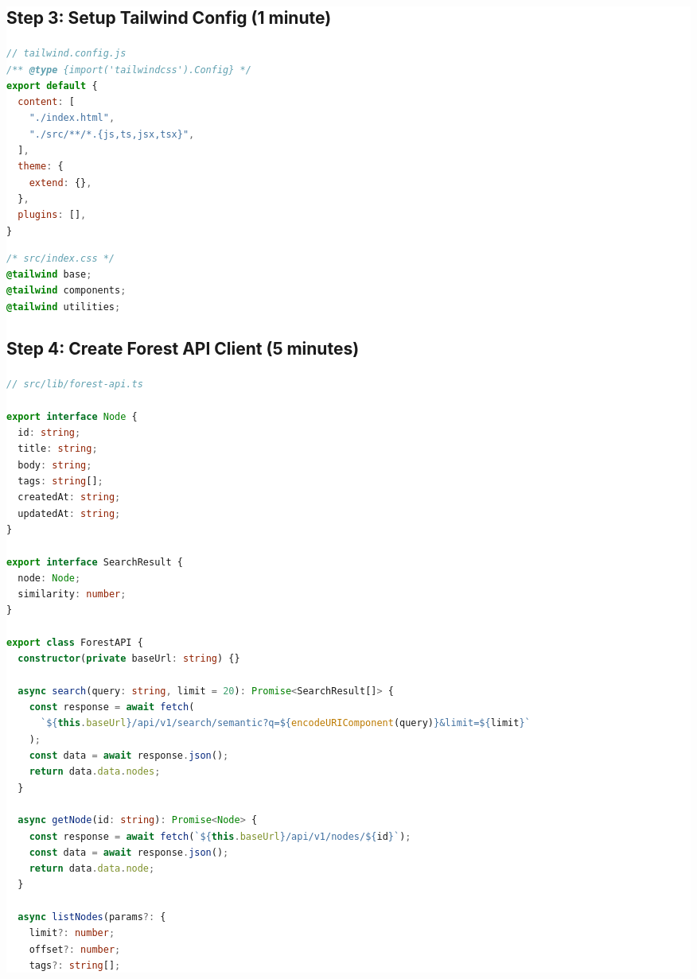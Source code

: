 ## Step 3: Setup Tailwind Config (1 minute)

```javascript
// tailwind.config.js
/** @type {import('tailwindcss').Config} */
export default {
  content: [
    "./index.html",
    "./src/**/*.{js,ts,jsx,tsx}",
  ],
  theme: {
    extend: {},
  },
  plugins: [],
}
```

```css
/* src/index.css */
@tailwind base;
@tailwind components;
@tailwind utilities;
```

## Step 4: Create Forest API Client (5 minutes)

```typescript
// src/lib/forest-api.ts

export interface Node {
  id: string;
  title: string;
  body: string;
  tags: string[];
  createdAt: string;
  updatedAt: string;
}

export interface SearchResult {
  node: Node;
  similarity: number;
}

export class ForestAPI {
  constructor(private baseUrl: string) {}

  async search(query: string, limit = 20): Promise<SearchResult[]> {
    const response = await fetch(
      `${this.baseUrl}/api/v1/search/semantic?q=${encodeURIComponent(query)}&limit=${limit}`
    );
    const data = await response.json();
    return data.data.nodes;
  }

  async getNode(id: string): Promise<Node> {
    const response = await fetch(`${this.baseUrl}/api/v1/nodes/${id}`);
    const data = await response.json();
    return data.data.node;
  }

  async listNodes(params?: {
    limit?: number;
    offset?: number;
    tags?: string[];
```
